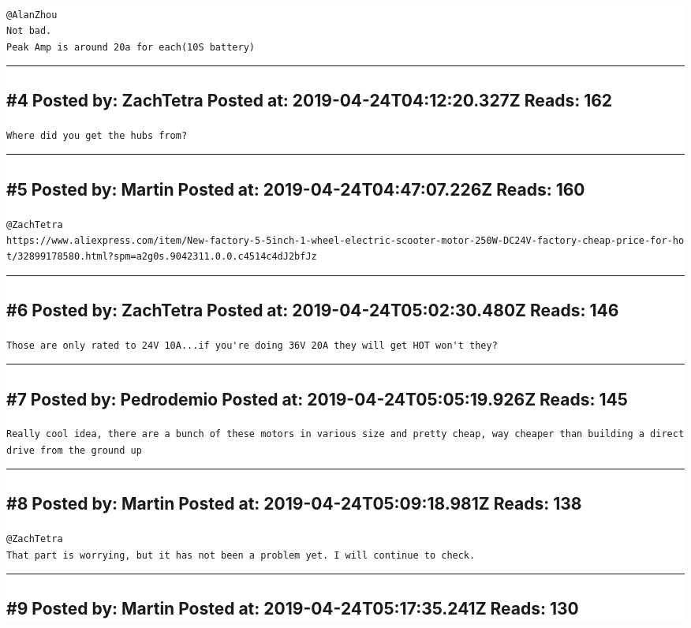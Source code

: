 ```
@AlanZhou 
Not bad.
Peak Amp is around 20a for each(10S battery)
```

---
## \#4 Posted by: ZachTetra Posted at: 2019-04-24T04:12:20.327Z Reads: 162

```
Where did you get the hubs from?
```

---
## \#5 Posted by: Martin Posted at: 2019-04-24T04:47:07.226Z Reads: 160

```
@ZachTetra 
https://www.aliexpress.com/item/New-factory-5-5inch-1-wheel-electric-scooter-motor-250W-DC24V-factory-cheap-price-for-hot/32899178580.html?spm=a2g0s.9042311.0.0.c4514c4dJ2bfJz
```

---
## \#6 Posted by: ZachTetra Posted at: 2019-04-24T05:02:30.480Z Reads: 146

```
Those are only rated to 24V 10A...if you're doing 36V 20A they will get HOT won't they?
```

---
## \#7 Posted by: Pedrodemio Posted at: 2019-04-24T05:05:19.926Z Reads: 145

```
Really cool idea, there are a bunch of these motors in various size and pretty cheap, way cheaper than building a direct drive from the ground up
```

---
## \#8 Posted by: Martin Posted at: 2019-04-24T05:09:18.981Z Reads: 138

```
@ZachTetra
That part is worrying, but it has not been a problem yet. I will continue to check.
```

---
## \#9 Posted by: Martin Posted at: 2019-04-24T05:17:35.241Z Reads: 130
